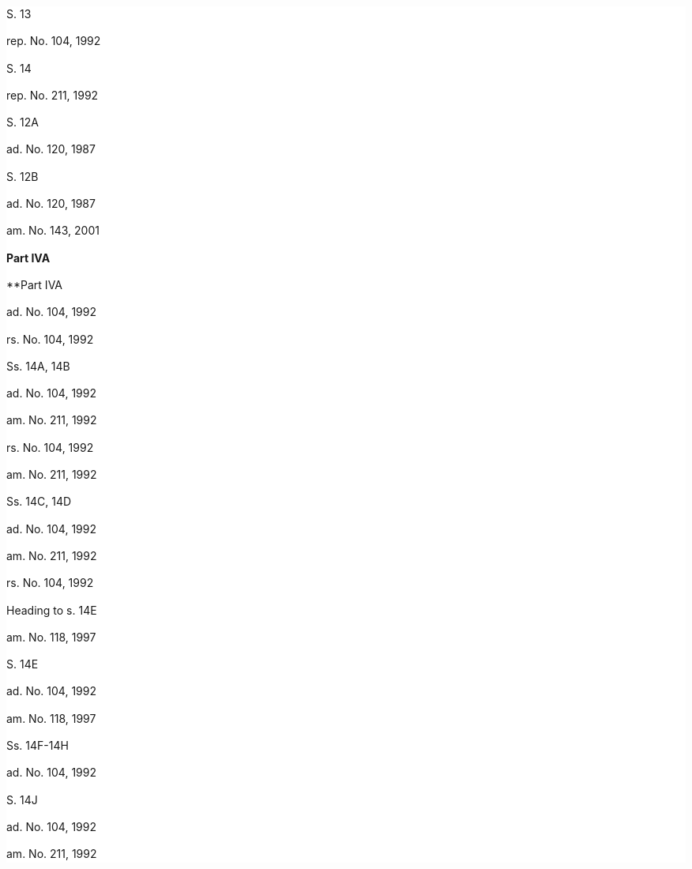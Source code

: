 S. 13 	

rep. No. 104, 1992

S. 14 	

rep. No. 211, 1992

S. 12A 	

ad. No. 120, 1987

S. 12B 	

ad. No. 120, 1987

am. No. 143, 2001

**Part IVA**

**Part IVA 	



ad. No. 104, 1992

rs. No. 104, 1992

Ss. 14A, 14B 	

ad. No. 104, 1992

am. No. 211, 1992

rs. No. 104, 1992

am. No. 211, 1992 

Ss. 14C, 14D 	

ad. No. 104, 1992

am. No. 211, 1992

rs. No. 104, 1992 

Heading to s. 14E 	

am. No. 118, 1997

S. 14E 	

ad. No. 104, 1992 

am. No. 118, 1997

Ss. 14F-14H 	

ad. No. 104, 1992 

S. 14J 	

ad. No. 104, 1992

am. No. 211, 1992 
